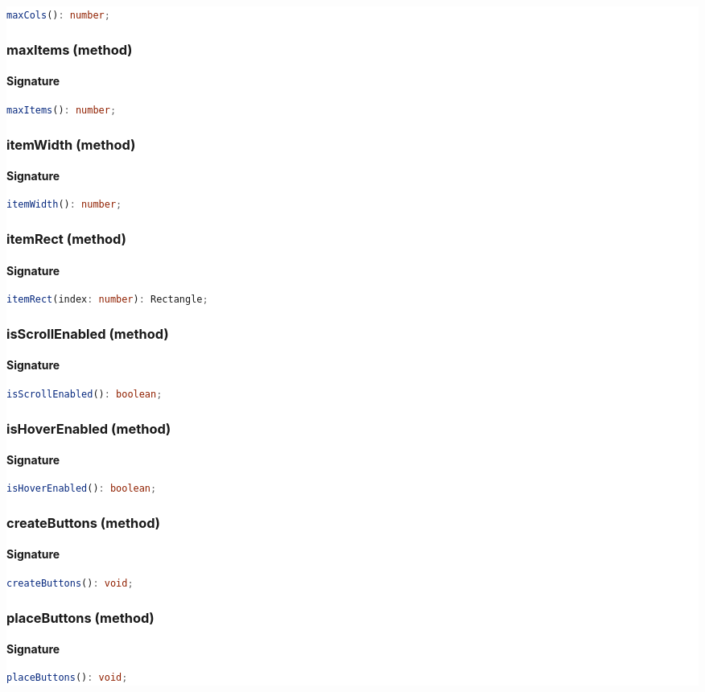 ```ts
maxCols(): number;
```

### maxItems (method)

**Signature**

```ts
maxItems(): number;
```

### itemWidth (method)

**Signature**

```ts
itemWidth(): number;
```

### itemRect (method)

**Signature**

```ts
itemRect(index: number): Rectangle;
```

### isScrollEnabled (method)

**Signature**

```ts
isScrollEnabled(): boolean;
```

### isHoverEnabled (method)

**Signature**

```ts
isHoverEnabled(): boolean;
```

### createButtons (method)

**Signature**

```ts
createButtons(): void;
```

### placeButtons (method)

**Signature**

```ts
placeButtons(): void;
```
